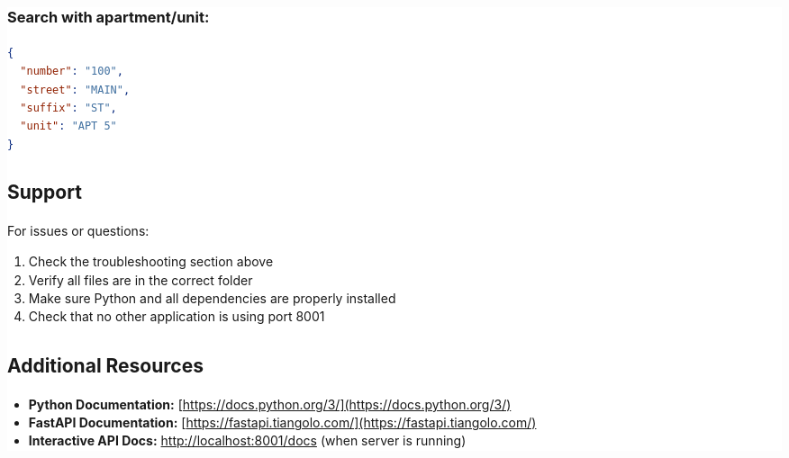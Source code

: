### Search with apartment/unit:
```json
{
  "number": "100",
  "street": "MAIN",
  "suffix": "ST",
  "unit": "APT 5"
}
```

## Support

For issues or questions:
1. Check the troubleshooting section above
2. Verify all files are in the correct folder
3. Make sure Python and all dependencies are properly installed
4. Check that no other application is using port 8001

## Additional Resources

- **Python Documentation:** [https://docs.python.org/3/](https://docs.python.org/3/)
- **FastAPI Documentation:** [https://fastapi.tiangolo.com/](https://fastapi.tiangolo.com/)
- **Interactive API Docs:** [http://localhost:8001/docs](http://localhost:8001/docs) (when server is running)
